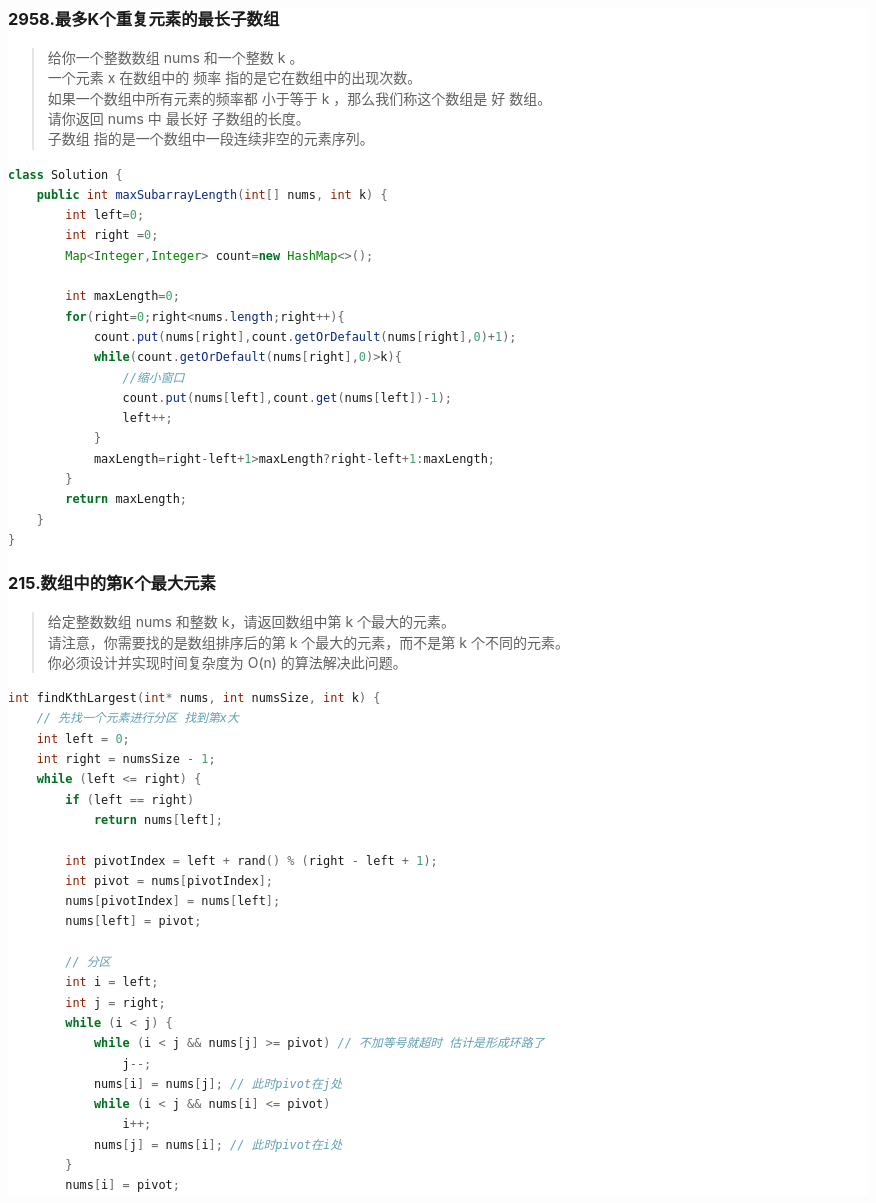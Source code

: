 <a name="KRepeat"></a>

### 2958.最多K个重复元素的最长子数组

>给你一个整数数组 nums 和一个整数 k 。  
一个元素 x 在数组中的 频率 指的是它在数组中的出现次数。  
如果一个数组中所有元素的频率都 小于等于 k ，那么我们称这个数组是 好 数组。  
请你返回 nums 中 最长好 子数组的长度。  
子数组 指的是一个数组中一段连续非空的元素序列。

```Java
class Solution {
    public int maxSubarrayLength(int[] nums, int k) {
        int left=0;
        int right =0;
        Map<Integer,Integer> count=new HashMap<>();

        int maxLength=0;
        for(right=0;right<nums.length;right++){
            count.put(nums[right],count.getOrDefault(nums[right],0)+1);
            while(count.getOrDefault(nums[right],0)>k){
                //缩小窗口
                count.put(nums[left],count.get(nums[left])-1);
                left++;
            }
            maxLength=right-left+1>maxLength?right-left+1:maxLength;
        }
        return maxLength;
    }
}
```

### 215.数组中的第K个最大元素

>给定整数数组 nums 和整数 k，请返回数组中第 k 个最大的元素。  
请注意，你需要找的是数组排序后的第 k 个最大的元素，而不是第 k 个不同的元素。   
你必须设计并实现时间复杂度为 O(n) 的算法解决此问题。

``` C
int findKthLargest(int* nums, int numsSize, int k) {
    // 先找一个元素进行分区 找到第x大
    int left = 0;
    int right = numsSize - 1;
    while (left <= right) {
        if (left == right)
            return nums[left];

        int pivotIndex = left + rand() % (right - left + 1);
        int pivot = nums[pivotIndex];
        nums[pivotIndex] = nums[left];
        nums[left] = pivot;

        // 分区
        int i = left;
        int j = right;
        while (i < j) {
            while (i < j && nums[j] >= pivot) // 不加等号就超时 估计是形成环路了
                j--;
            nums[i] = nums[j]; // 此时pivot在j处
            while (i < j && nums[i] <= pivot)
                i++;
            nums[j] = nums[i]; // 此时pivot在i处
        }
        nums[i] = pivot;

```